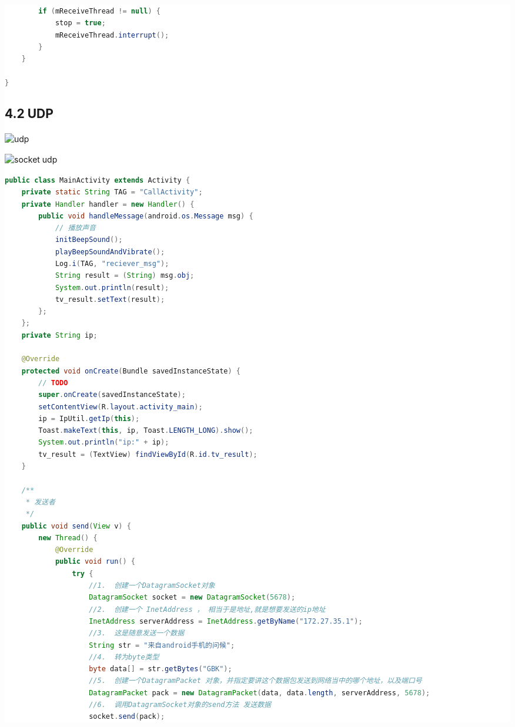 ```java
		if (mReceiveThread != null) {
			stop = true;
			mReceiveThread.interrupt();
		}
	}

}
```
## 4.2 UDP

![udp](http://upload-images.jianshu.io/upload_images/3981391-691f6645e1837723.png?imageMogr2/auto-orient/strip%7CimageView2/2/w/1240)

![socket udp](http://upload-images.jianshu.io/upload_images/3981391-6a874a35d35d6735.png?imageMogr2/auto-orient/strip%7CimageView2/2/w/1240)

```java
public class MainActivity extends Activity {
	private static String TAG = "CallActivity";
	private Handler handler = new Handler() {
		public void handleMessage(android.os.Message msg) {
			// 播放声音
			initBeepSound();
			playBeepSoundAndVibrate();
			Log.i(TAG, "reciever_msg");
			String result = (String) msg.obj;
			System.out.println(result);
			tv_result.setText(result);
		};
	};
	private String ip;

	@Override
	protected void onCreate(Bundle savedInstanceState) {
		// TODO
		super.onCreate(savedInstanceState);
		setContentView(R.layout.activity_main);
		ip = IpUtil.getIp(this);
		Toast.makeText(this, ip, Toast.LENGTH_LONG).show();
		System.out.println("ip:" + ip);
		tv_result = (TextView) findViewById(R.id.tv_result);
	}

	/**
	 * 发送者
	 */
	public void send(View v) {
		new Thread() {
			@Override
			public void run() {
				try {
					//1.  创建一个DatagramSocket对象
					DatagramSocket socket = new DatagramSocket(5678);
					//2.  创建一个 InetAddress ， 相当于是地址,就是想要发送的ip地址
					InetAddress serverAddress = InetAddress.getByName("172.27.35.1");
					//3.  这是随意发送一个数据
					String str = "来自android手机的问候";
					//4.  转为byte类型
					byte data[] = str.getBytes("GBK");
					//5.  创建一个DatagramPacket 对象，并指定要讲这个数据包发送到网络当中的哪个地址，以及端口号
					DatagramPacket pack = new DatagramPacket(data, data.length, serverAddress, 5678);
					//6.  调用DatagramSocket对象的send方法 发送数据
					socket.send(pack);
```